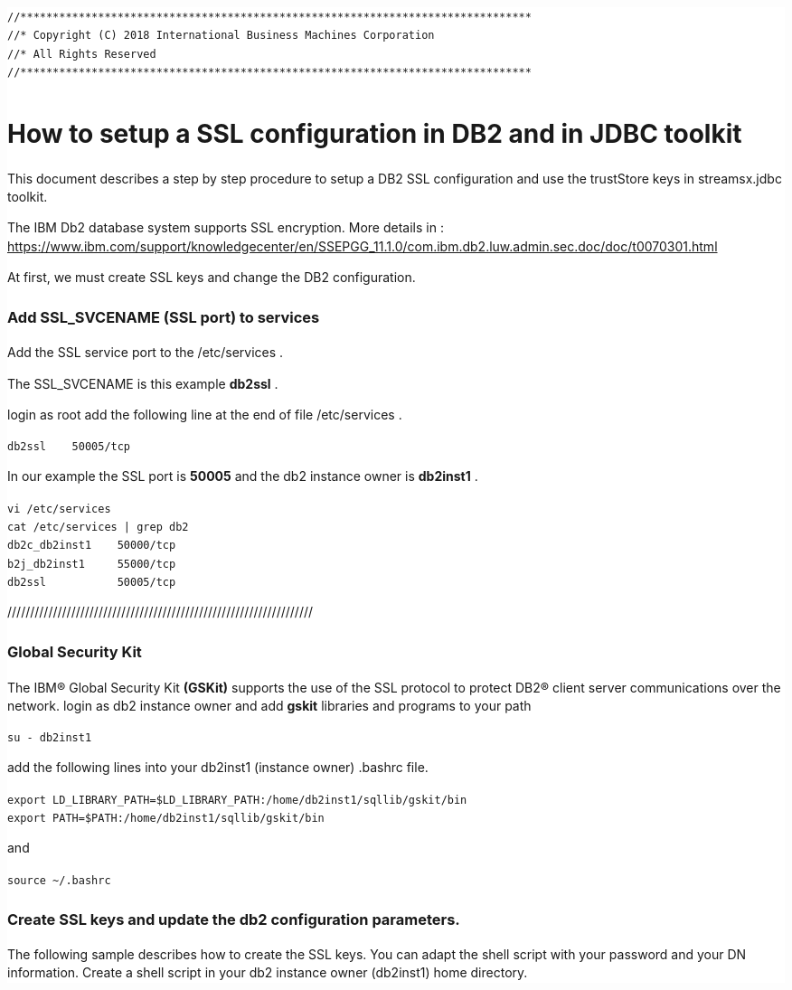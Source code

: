     //*******************************************************************************
    //* Copyright (C) 2018 International Business Machines Corporation
    //* All Rights Reserved
    //*******************************************************************************
# How to setup a SSL configuration in DB2 and in JDBC toolkit
This document describes a step by step procedure to setup a DB2 SSL configuration and use the trustStore keys in streamsx.jdbc toolkit.
    
The IBM Db2 database system supports SSL encryption.
More details in :
https://www.ibm.com/support/knowledgecenter/en/SSEPGG_11.1.0/com.ibm.db2.luw.admin.sec.doc/doc/t0070301.html

At first, we must create SSL keys and change the DB2 configuration.

### Add SSL_SVCENAME (SSL port) to services

Add the SSL service port to the /etc/services .

The SSL_SVCENAME is this example **db2ssl** . 

login as root add the following line at the end of file /etc/services .

    db2ssl    50005/tcp
In our example the SSL port is **50005** and the db2 instance owner is **db2inst1** .

    vi /etc/services  
    cat /etc/services | grep db2
    db2c_db2inst1    50000/tcp
    b2j_db2inst1     55000/tcp
    db2ssl           50005/tcp

///////////////////////////////////////////////////////////////////
### Global Security Kit
The IBM® Global Security Kit **(GSKit)** supports the use of the SSL protocol to protect DB2® client server communications over the network. 
login as db2 instance owner and add **gskit** libraries and programs to your path

    su - db2inst1
add the following lines into your db2inst1 (instance owner) .bashrc file.

    export LD_LIBRARY_PATH=$LD_LIBRARY_PATH:/home/db2inst1/sqllib/gskit/bin
    export PATH=$PATH:/home/db2inst1/sqllib/gskit/bin

and 
    
    source ~/.bashrc

### Create SSL keys and update the db2 configuration parameters.
The following sample describes how to create the SSL keys.
You can adapt the shell script with your password and your DN information.
Create a shell script in your db2 instance owner (db2inst1) home directory.

